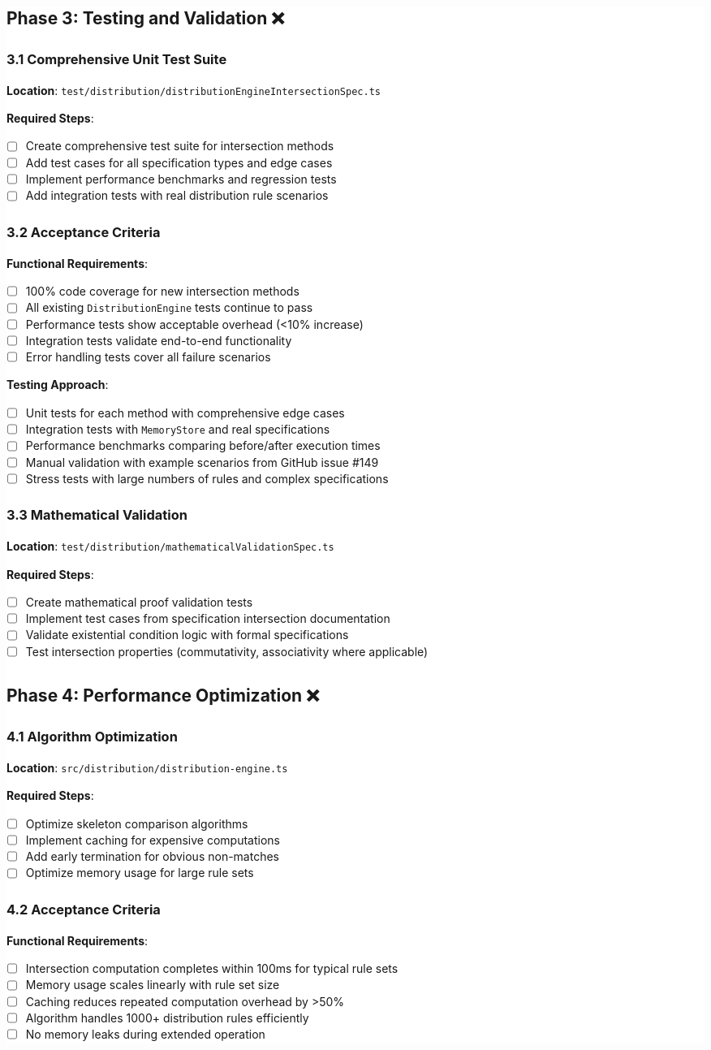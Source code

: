## Phase 3: Testing and Validation ❌
### 3.1 Comprehensive Unit Test Suite
**Location**: `test/distribution/distributionEngineIntersectionSpec.ts`

**Required Steps**:
- [ ] Create comprehensive test suite for intersection methods
- [ ] Add test cases for all specification types and edge cases
- [ ] Implement performance benchmarks and regression tests
- [ ] Add integration tests with real distribution rule scenarios

### 3.2 Acceptance Criteria
**Functional Requirements**:
- [ ] 100% code coverage for new intersection methods
- [ ] All existing `DistributionEngine` tests continue to pass
- [ ] Performance tests show acceptable overhead (<10% increase)
- [ ] Integration tests validate end-to-end functionality
- [ ] Error handling tests cover all failure scenarios

**Testing Approach**:
- [ ] Unit tests for each method with comprehensive edge cases
- [ ] Integration tests with `MemoryStore` and real specifications
- [ ] Performance benchmarks comparing before/after execution times
- [ ] Manual validation with example scenarios from GitHub issue #149
- [ ] Stress tests with large numbers of rules and complex specifications

### 3.3 Mathematical Validation
**Location**: `test/distribution/mathematicalValidationSpec.ts`

**Required Steps**:
- [ ] Create mathematical proof validation tests
- [ ] Implement test cases from specification intersection documentation
- [ ] Validate existential condition logic with formal specifications
- [ ] Test intersection properties (commutativity, associativity where applicable)

## Phase 4: Performance Optimization ❌
### 4.1 Algorithm Optimization
**Location**: `src/distribution/distribution-engine.ts`

**Required Steps**:
- [ ] Optimize skeleton comparison algorithms
- [ ] Implement caching for expensive computations
- [ ] Add early termination for obvious non-matches
- [ ] Optimize memory usage for large rule sets

### 4.2 Acceptance Criteria
**Functional Requirements**:
- [ ] Intersection computation completes within 100ms for typical rule sets
- [ ] Memory usage scales linearly with rule set size
- [ ] Caching reduces repeated computation overhead by >50%
- [ ] Algorithm handles 1000+ distribution rules efficiently
- [ ] No memory leaks during extended operation
